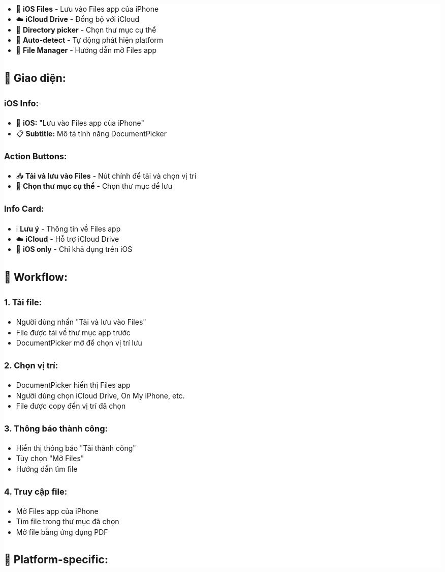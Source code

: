 - 📱 **iOS Files** - Lưu vào Files app của iPhone
- ☁️ **iCloud Drive** - Đồng bộ với iCloud
- 📂 **Directory picker** - Chọn thư mục cụ thể
- 🔄 **Auto-detect** - Tự động phát hiện platform
- 📁 **File Manager** - Hướng dẫn mở Files app

## 🎨 **Giao diện:**

### **iOS Info:**

- 📱 **iOS:** "Lưu vào Files app của iPhone"
- 📋 **Subtitle:** Mô tả tính năng DocumentPicker

### **Action Buttons:**

- 📥 **Tải và lưu vào Files** - Nút chính để tải và chọn vị trí
- 📂 **Chọn thư mục cụ thể** - Chọn thư mục để lưu

### **Info Card:**

- ℹ️ **Lưu ý** - Thông tin về Files app
- ☁️ **iCloud** - Hỗ trợ iCloud Drive
- 📱 **iOS only** - Chỉ khả dụng trên iOS

## 🔄 **Workflow:**

### **1. Tải file:**

- Người dùng nhấn "Tải và lưu vào Files"
- File được tải về thư mục app trước
- DocumentPicker mở để chọn vị trí lưu

### **2. Chọn vị trí:**

- DocumentPicker hiển thị Files app
- Người dùng chọn iCloud Drive, On My iPhone, etc.
- File được copy đến vị trí đã chọn

### **3. Thông báo thành công:**

- Hiển thị thông báo "Tải thành công"
- Tùy chọn "Mở Files"
- Hướng dẫn tìm file

### **4. Truy cập file:**

- Mở Files app của iPhone
- Tìm file trong thư mục đã chọn
- Mở file bằng ứng dụng PDF

## 📱 **Platform-specific:**
